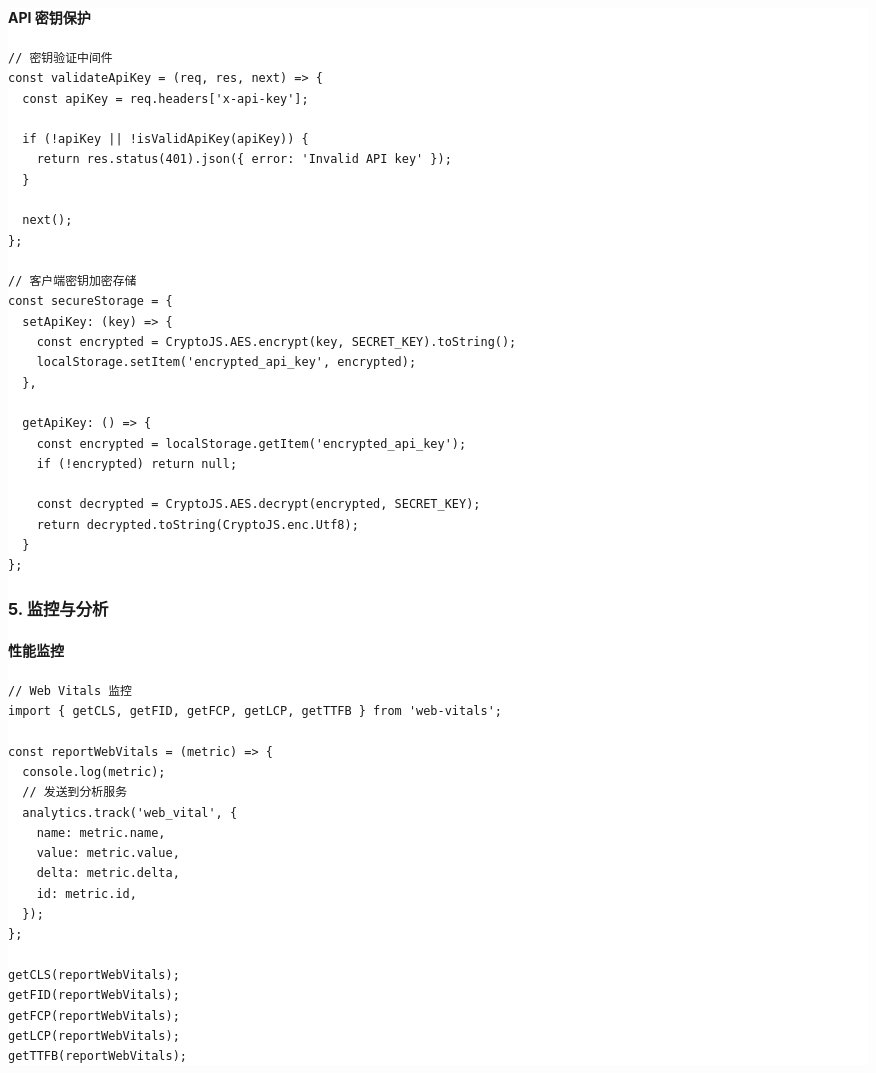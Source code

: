 #### API 密钥保护
```tsx
// 密钥验证中间件
const validateApiKey = (req, res, next) => {
  const apiKey = req.headers['x-api-key'];
  
  if (!apiKey || !isValidApiKey(apiKey)) {
    return res.status(401).json({ error: 'Invalid API key' });
  }
  
  next();
};

// 客户端密钥加密存储
const secureStorage = {
  setApiKey: (key) => {
    const encrypted = CryptoJS.AES.encrypt(key, SECRET_KEY).toString();
    localStorage.setItem('encrypted_api_key', encrypted);
  },
  
  getApiKey: () => {
    const encrypted = localStorage.getItem('encrypted_api_key');
    if (!encrypted) return null;
    
    const decrypted = CryptoJS.AES.decrypt(encrypted, SECRET_KEY);
    return decrypted.toString(CryptoJS.enc.Utf8);
  }
};
```

### 5. 监控与分析

#### 性能监控
```tsx
// Web Vitals 监控
import { getCLS, getFID, getFCP, getLCP, getTTFB } from 'web-vitals';

const reportWebVitals = (metric) => {
  console.log(metric);
  // 发送到分析服务
  analytics.track('web_vital', {
    name: metric.name,
    value: metric.value,
    delta: metric.delta,
    id: metric.id,
  });
};

getCLS(reportWebVitals);
getFID(reportWebVitals);
getFCP(reportWebVitals);
getLCP(reportWebVitals);
getTTFB(reportWebVitals);
```
